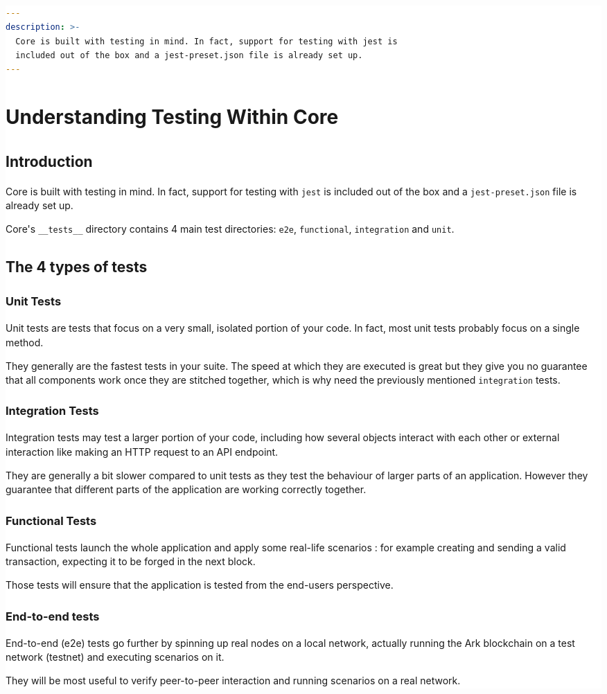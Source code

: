 ```yaml
---
description: >-
  Core is built with testing in mind. In fact, support for testing with jest is
  included out of the box and a jest-preset.json file is already set up.
---
```


# Understanding Testing Within Core

## Introduction

Core is built with testing in mind. In fact, support for testing with `jest` is included out of the box and a `jest-preset.json` file is already set up.

Core's `__tests__` directory contains 4 main test directories: `e2e`, `functional`, `integration` and `unit`.

## The 4 types of tests

### Unit Tests

Unit tests are tests that focus on a very small, isolated portion of your code. In fact, most unit tests probably focus on a single method.

They generally are the fastest tests in your suite. The speed at which they are executed is great but they give you no guarantee that all components work once they are stitched together, which is why need the previously mentioned `integration` tests.

### Integration Tests

Integration tests may test a larger portion of your code, including how several objects interact with each other or external interaction like making an HTTP request to an API endpoint.

They are generally a bit slower compared to unit tests as they test the behaviour of larger parts of an application. However they guarantee that different parts of the application are working correctly together.

### Functional Tests

Functional tests launch the whole application and apply some real-life scenarios : for example creating and sending a valid transaction, expecting it to be forged in the next block.

Those tests will ensure that the application is tested from the end-users perspective.

### End-to-end tests

End-to-end \(e2e\) tests go further by spinning up real nodes on a local network, actually running the Ark blockchain on a test network \(testnet\) and executing scenarios on it.

They will be most useful to verify peer-to-peer interaction and running scenarios on a real network.
